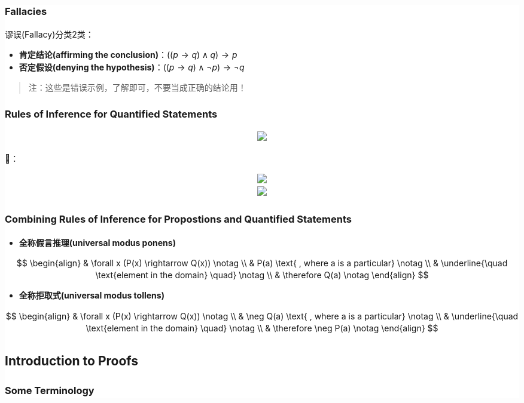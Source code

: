 ### Fallacies

谬误(Fallacy)分类2类：

+ **肯定结论(affirming the conclusion)**：$((p \rightarrow q) \wedge q) \rightarrow p$
+ **否定假设(denying the hypothesis)**：$((p \rightarrow q) \wedge \neg p) \rightarrow \neg q$

>注：这些是错误示例，了解即可，不要当成正确的结论用！

### Rules of Inference for Quantified Statements

<div style="text-align: center; margin-top: 15px;">
<img src="../Images/C1/Quicker_20240315_213939.png" width="60%" style="margin: 0 auto;">
</div>

🌰：

<div style="text-align: center; margin-top: 15px;">
<img src="../Images/C1/Quicker_20240315_214338.png" width="70%" style="margin: 0 auto;">
</div>
<div style="text-align: center; margin-top: 0px;">
<img src="../Images/C1/Quicker_20240315_214350.png" width="70%" style="margin: 0 auto;">
</div>

### Combining Rules of Inference for Propostions and Quantified Statements

+ **全称假言推理(universal modus ponens)**

$$
\begin{align}
& \forall x (P(x) \rightarrow Q(x)) \notag \\
& P(a) \text{ , where a is a particular} \notag \\
& \underline{\quad \text{element in the domain} \quad} \notag \\
& \therefore Q(a) \notag 
\end{align}
$$
	
+ **全称拒取式(universal modus tollens)**
	
$$
\begin{align}
& \forall x (P(x) \rightarrow Q(x)) \notag \\
& \neg Q(a) \text{ , where a is a particular} \notag \\
& \underline{\quad \text{element in the domain} \quad} \notag \\
& \therefore \neg P(a) \notag
\end{align}
$$

## Introduction to Proofs

### Some Terminology
